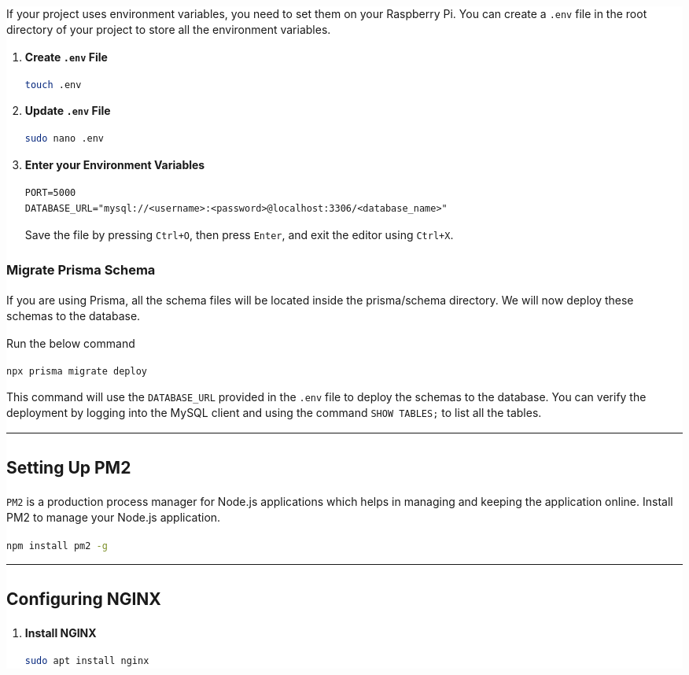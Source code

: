 If your project uses environment variables, you need to set them on your Raspberry Pi. You can create a `.env` file in the root directory of your project to store all the environment variables.

1. **Create `.env` File**

    ```bash
    touch .env
    ```

2. **Update `.env` File**

    ```bash
    sudo nano .env
    ```

3. **Enter your Environment Variables**

    ```
    PORT=5000
    DATABASE_URL="mysql://<username>:<password>@localhost:3306/<database_name>"
    ```

    Save the file by pressing `Ctrl+O`, then press `Enter`, and exit the editor using `Ctrl+X`.

### Migrate Prisma Schema

If you are using Prisma, all the schema files will be located inside the prisma/schema directory. We will now deploy these schemas to the database.

Run the below command

```bash
npx prisma migrate deploy
```

This command will use the `DATABASE_URL` provided in the `.env` file to deploy the schemas to the database. You can verify the deployment by logging into the MySQL client and using the command `SHOW TABLES;` to list all the tables.

<hr>

## Setting Up PM2

`PM2` is a production process manager for Node.js applications which helps in managing and keeping the application online. Install PM2 to manage your Node.js application.

```bash
npm install pm2 -g
```

<hr>

## Configuring NGINX

1. **Install NGINX**

    ```bash
    sudo apt install nginx
    ```
